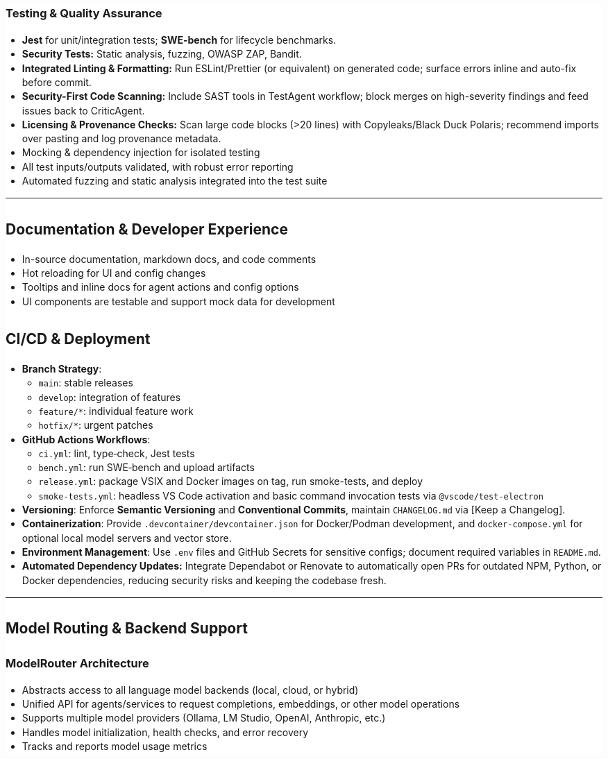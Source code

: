 
### Testing & Quality Assurance
- **Jest** for unit/integration tests; **SWE-bench** for lifecycle benchmarks.
- **Security Tests:** Static analysis, fuzzing, OWASP ZAP, Bandit.
- **Integrated Linting & Formatting:** Run ESLint/Prettier (or equivalent) on generated code; surface errors inline and auto-fix before commit.
- **Security-First Code Scanning:** Include SAST tools in TestAgent workflow; block merges on high-severity findings and feed issues back to CriticAgent.
- **Licensing & Provenance Checks:** Scan large code blocks (>20 lines) with Copyleaks/Black Duck Polaris; recommend imports over pasting and log provenance metadata.
- Mocking & dependency injection for isolated testing
- All test inputs/outputs validated, with robust error reporting
- Automated fuzzing and static analysis integrated into the test suite

---

## Documentation & Developer Experience
- In-source documentation, markdown docs, and code comments
- Hot reloading for UI and config changes
- Tooltips and inline docs for agent actions and config options
- UI components are testable and support mock data for development

## CI/CD & Deployment
- **Branch Strategy**:
  - `main`: stable releases
  - `develop`: integration of features
  - `feature/*`: individual feature work
  - `hotfix/*`: urgent patches
- **GitHub Actions Workflows**:
  - `ci.yml`: lint, type‑check, Jest tests
  - `bench.yml`: run SWE‑bench and upload artifacts
  - `release.yml`: package VSIX and Docker images on tag, run smoke-tests, and deploy
  - `smoke-tests.yml`: headless VS Code activation and basic command invocation tests via `@vscode/test-electron`
- **Versioning**: Enforce **Semantic Versioning** and **Conventional Commits**, maintain `CHANGELOG.md` via [Keep a Changelog].
- **Containerization**: Provide `.devcontainer/devcontainer.json` for Docker/Podman development, and `docker-compose.yml` for optional local model servers and vector store.
- **Environment Management**: Use `.env` files and GitHub Secrets for sensitive configs; document required variables in `README.md`.
- **Automated Dependency Updates:** Integrate Dependabot or Renovate to automatically open PRs for outdated NPM, Python, or Docker dependencies, reducing security risks and keeping the codebase fresh.

---

## Model Routing & Backend Support

### ModelRouter Architecture
- Abstracts access to all language model backends (local, cloud, or hybrid)
- Unified API for agents/services to request completions, embeddings, or other model operations
- Supports multiple model providers (Ollama, LM Studio, OpenAI, Anthropic, etc.)
- Handles model initialization, health checks, and error recovery
- Tracks and reports model usage metrics
